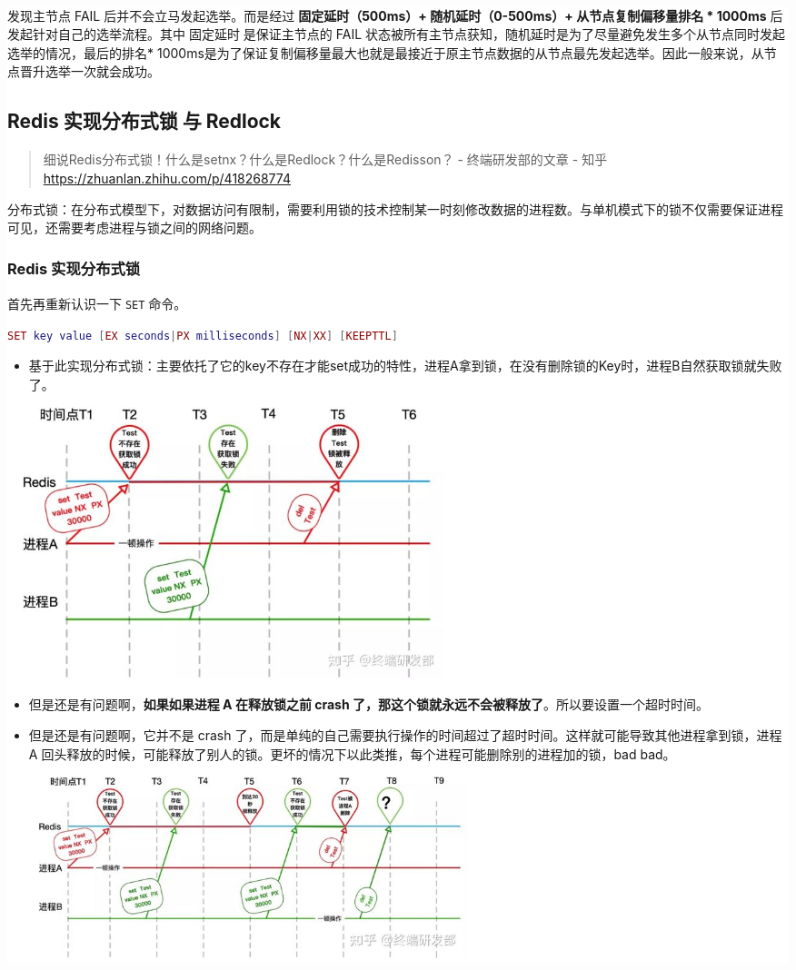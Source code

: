 发现主节点 FAIL 后并不会立马发起选举。而是经过 **固定延时（500ms）+ 随机延时（0-500ms）+ 从节点复制偏移量排名 \* 1000ms** 后发起针对自己的选举流程。其中 固定延时 是保证主节点的 FAIL 状态被所有主节点获知，随机延时是为了尽量避免发生多个从节点同时发起选举的情况，最后的排名* 1000ms是为了保证复制偏移量最大也就是最接近于原主节点数据的从节点最先发起选举。因此一般来说，从节点晋升选举一次就会成功。 

## Redis 实现分布式锁 与 Redlock

> 细说Redis分布式锁！什么是setnx？什么是Redlock？什么是Redisson？ - 终端研发部的文章 - 知乎 https://zhuanlan.zhihu.com/p/418268774

分布式锁：在分布式模型下，对数据访问有限制，需要利用锁的技术控制某一时刻修改数据的进程数。与单机模式下的锁不仅需要保证进程可见，还需要考虑进程与锁之间的网络问题。

### Redis 实现分布式锁

首先再重新认识一下 `SET` 命令。

```lua
SET key value [EX seconds|PX milliseconds] [NX|XX] [KEEPTTL]
```

+ 基于此实现分布式锁：主要依托了它的key不存在才能set成功的特性，进程A拿到锁，在没有删除锁的Key时，进程B自然获取锁就失败了。

<img src="v2-25213d0ce0747c6fbb305af66a54f5e5_720w.jpg" alt="img" style="zoom: 67%;" />

+ 但是还是有问题啊，**如果如果进程 A 在释放锁之前 crash 了，那这个锁就永远不会被释放了**。所以要设置一个超时时间。

+ 但是还是有问题啊，它并不是 crash 了，而是单纯的自己需要执行操作的时间超过了超时时间。这样就可能导致其他进程拿到锁，进程 A 回头释放的时候，可能释放了别人的锁。更坏的情况下以此类推，每个进程可能删除别的进程加的锁，bad bad。
  
  <img src="v2-d31b63a8f40980ea45328d91ab7b5c22_720w.jpg" alt="img" style="zoom:67%;" />